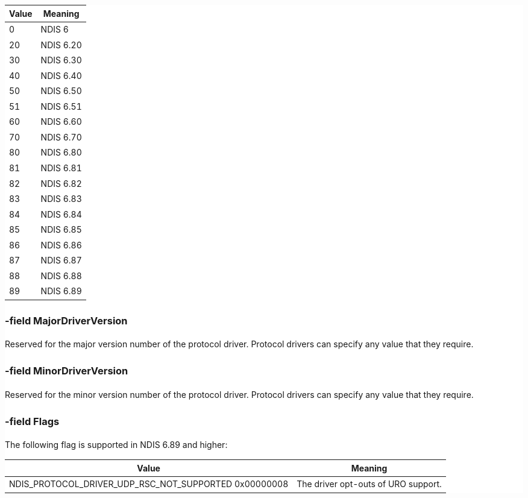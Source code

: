 |Value|Meaning|
|--- |--- |
|0|NDIS 6|
|20|NDIS 6.20|
|30|NDIS 6.30|
|40|NDIS 6.40|
|50|NDIS 6.50|
|51|NDIS 6.51|
|60|NDIS 6.60|
|70|NDIS 6.70|
|80|NDIS 6.80|
|81|NDIS 6.81|
|82|NDIS 6.82|
|83|NDIS 6.83|
|84|NDIS 6.84|
|85|NDIS 6.85|
|86|NDIS 6.86|
|87|NDIS 6.87|
|88|NDIS 6.88|
|89|NDIS 6.89|

### -field MajorDriverVersion

Reserved for the major version number of the protocol driver. Protocol drivers can specify any
     value that they require.

### -field MinorDriverVersion

Reserved for the minor version number of the protocol driver. Protocol drivers can specify any
     value that they require.

### -field Flags

The following flag is supported in NDIS 6.89 and higher:

|Value|Meaning|
|--- |--- |
|NDIS_PROTOCOL_DRIVER_UDP_RSC_NOT_SUPPORTED 0x00000008| The driver opt-outs of URO support. |
